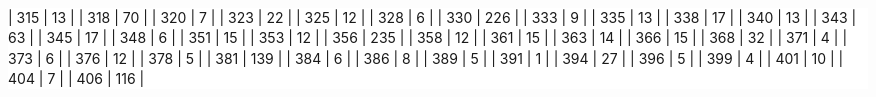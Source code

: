 |   315 |      13 |
|   318 |      70 |
|   320 |       7 |
|   323 |      22 |
|   325 |      12 |
|   328 |       6 |
|   330 |     226 |
|   333 |       9 |
|   335 |      13 |
|   338 |      17 |
|   340 |      13 |
|   343 |      63 |
|   345 |      17 |
|   348 |       6 |
|   351 |      15 |
|   353 |      12 |
|   356 |     235 |
|   358 |      12 |
|   361 |      15 |
|   363 |      14 |
|   366 |      15 |
|   368 |      32 |
|   371 |       4 |
|   373 |       6 |
|   376 |      12 |
|   378 |       5 |
|   381 |     139 |
|   384 |       6 |
|   386 |       8 |
|   389 |       5 |
|   391 |       1 |
|   394 |      27 |
|   396 |       5 |
|   399 |       4 |
|   401 |      10 |
|   404 |       7 |
|   406 |     116 |